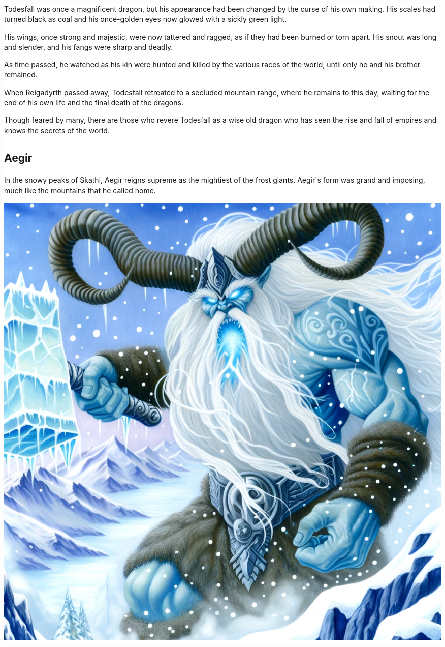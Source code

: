 Todesfall was once a magnificent dragon, but his appearance had been changed by the curse of his own making. His scales had turned black as coal and his once-golden eyes now glowed with a sickly green light. 

His wings, once strong and majestic, were now tattered and ragged, as if they had been burned or torn apart. His snout was long and slender, and his fangs were sharp and deadly. 

As time passed, he watched as his kin were hunted and killed by the various races of the world, until only he and his brother remained. 

When Reigadyrth passed away, Todesfall retreated to a secluded mountain range, where he remains to this day, waiting for the end of his own life and the final death of the dragons. 

Though feared by many, there are those who revere Todesfall as a wise old dragon who has seen the rise and fall of empires and knows the secrets of the world.

## Aegir
In the snowy peaks of Skathi, Aegir reigns supreme as the mightiest of the frost giants. Aegir's form was grand and imposing, much like the mountains that he called home. 

<img class="thumbnailshadow" src="img/aegir.webp" alt="Here is the majestic depiction of Aegir, the mightiest of the frost giants, set in the snowy peaks of Skathi. His towering figure, covered in a thick coat of shimmering fur, piercing blue eyes, and wielding a great ice hammer, perfectly captures his commanding presence as the protector and just ruler of his frosty domain.">
